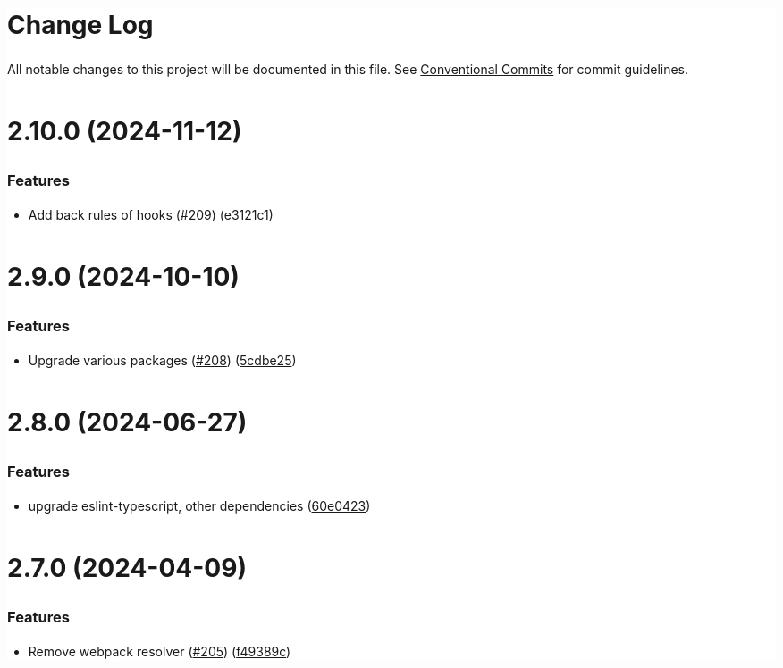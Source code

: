 # Change Log

All notable changes to this project will be documented in this file.
See [Conventional Commits](https://conventionalcommits.org) for commit guidelines.

# 2.10.0 (2024-11-12)


### Features

* Add back rules of hooks ([#209](https://github.com/getsentry/eslint-config-sentry/issues/209)) ([e3121c1](https://github.com/getsentry/eslint-config-sentry/commit/e3121c1a1a2b1b7d1045b051e433f373b0f0eca8))





# 2.9.0 (2024-10-10)


### Features

* Upgrade various packages ([#208](https://github.com/getsentry/eslint-config-sentry/issues/208)) ([5cdbe25](https://github.com/getsentry/eslint-config-sentry/commit/5cdbe257332d7c184d732e3003ece19adc781cbe))





# 2.8.0 (2024-06-27)


### Features

* upgrade eslint-typescript, other dependencies ([60e0423](https://github.com/getsentry/eslint-config-sentry/commit/60e0423bcca6c7aa1154108634bd9277acc84378))





# 2.7.0 (2024-04-09)


### Features

* Remove webpack resolver ([#205](https://github.com/getsentry/eslint-config-sentry/issues/205)) ([f49389c](https://github.com/getsentry/eslint-config-sentry/commit/f49389c6c319ea4613a88b598456fd811ae910b5))



